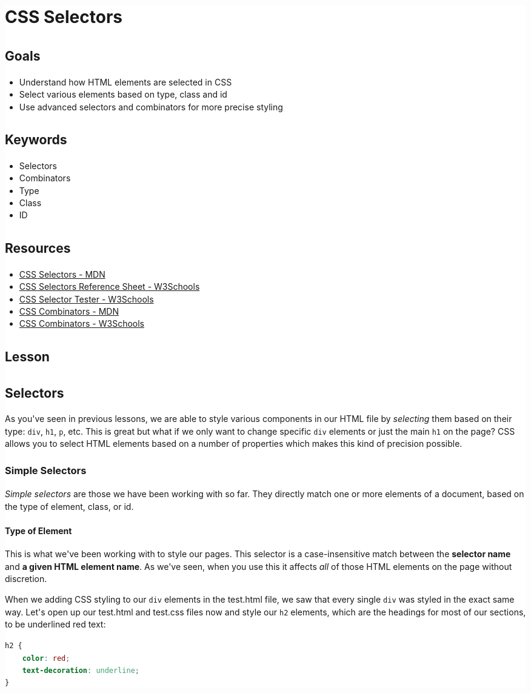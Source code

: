 # CSS Selectors

## Goals
* Understand how HTML elements are selected in CSS
* Select various elements based on type, class and id
* Use advanced selectors and combinators for more precise styling

## Keywords
* Selectors
* Combinators
* Type
* Class
* ID

## Resources

* [CSS Selectors - MDN](https://developer.mozilla.org/en-US/docs/Learn/CSS/Introduction_to_CSS/Selectors)
* [CSS Selectors Reference Sheet - W3Schools](https://www.w3schools.com/cssref/css_selectors.asp)
* [CSS Selector Tester - W3Schools](https://www.w3schools.com/cssref/trysel.asp)
* [CSS Combinators - MDN](https://developer.mozilla.org/en-US/docs/Learn/CSS/Introduction_to_CSS/Combinators_and_multiple_selectors)
* [CSS Combinators - W3Schools](https://www.w3schools.com/css/css_combinators.asp)

## Lesson

## Selectors

As you've seen in previous lessons, we are able to style various components in our HTML file by _selecting_ them based on their type: `div`, `h1`, `p`, etc. This is great but what if we only want to change specific `div` elements or just the main `h1` on the page? CSS allows you to select HTML elements based on a number of properties which makes this kind of precision possible.

### Simple Selectors

_Simple selectors_ are those we have been working with so far. They directly match one or more elements of a document, based on the type of element, class, or id.

#### Type of Element

This is what we've been working with to style our pages. This selector is a case-insensitive match between the **selector name** and **a given HTML element name**. As we've seen, when you use this it affects _all_ of those HTML elements on the page without discretion.

When we adding CSS styling to our `div` elements in the test.html file, we saw that every single `div` was styled in the exact same way. Let's open up our test.html and test.css files now and style our `h2` elements, which are the headings for most of our sections, to be underlined red text:

```css
h2 {
    color: red;
    text-decoration: underline;
}
```
